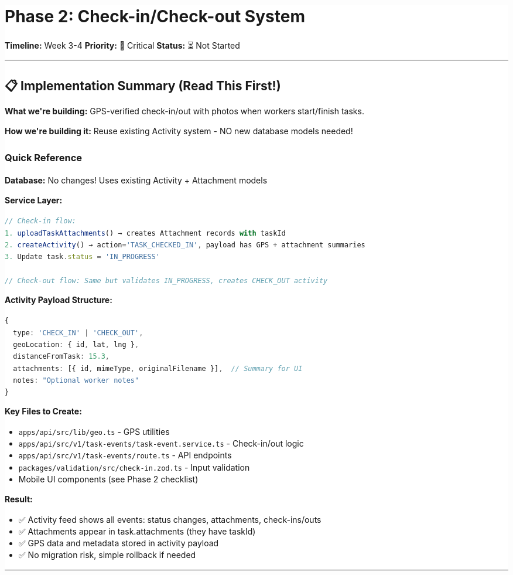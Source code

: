 # Phase 2: Check-in/Check-out System

**Timeline:** Week 3-4
**Priority:** 🔴 Critical
**Status:** ⏳ Not Started

---

## 📋 Implementation Summary (Read This First!)

**What we're building:** GPS-verified check-in/out with photos when workers start/finish tasks.

**How we're building it:** Reuse existing Activity system - NO new database models needed!

### Quick Reference

**Database:** No changes! Uses existing Activity + Attachment models

**Service Layer:**
```typescript
// Check-in flow:
1. uploadTaskAttachments() → creates Attachment records with taskId
2. createActivity() → action='TASK_CHECKED_IN', payload has GPS + attachment summaries
3. Update task.status = 'IN_PROGRESS'

// Check-out flow: Same but validates IN_PROGRESS, creates CHECK_OUT activity
```

**Activity Payload Structure:**
```typescript
{
  type: 'CHECK_IN' | 'CHECK_OUT',
  geoLocation: { id, lat, lng },
  distanceFromTask: 15.3,
  attachments: [{ id, mimeType, originalFilename }],  // Summary for UI
  notes: "Optional worker notes"
}
```

**Key Files to Create:**
- `apps/api/src/lib/geo.ts` - GPS utilities
- `apps/api/src/v1/task-events/task-event.service.ts` - Check-in/out logic
- `apps/api/src/v1/task-events/route.ts` - API endpoints
- `packages/validation/src/check-in.zod.ts` - Input validation
- Mobile UI components (see Phase 2 checklist)

**Result:**
- ✅ Activity feed shows all events: status changes, attachments, check-ins/outs
- ✅ Attachments appear in task.attachments (they have taskId)
- ✅ GPS data and metadata stored in activity payload
- ✅ No migration risk, simple rollback if needed

---
